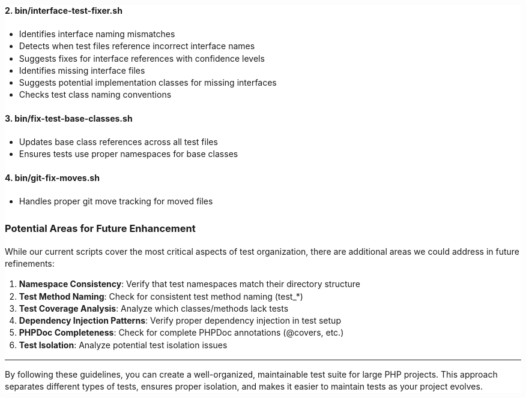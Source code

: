 #### 2. bin/interface-test-fixer.sh
- Identifies interface naming mismatches
- Detects when test files reference incorrect interface names
- Suggests fixes for interface references with confidence levels
- Identifies missing interface files
- Suggests potential implementation classes for missing interfaces
- Checks test class naming conventions

#### 3. bin/fix-test-base-classes.sh
- Updates base class references across all test files
- Ensures tests use proper namespaces for base classes

#### 4. bin/git-fix-moves.sh
- Handles proper git move tracking for moved files

### Potential Areas for Future Enhancement

While our current scripts cover the most critical aspects of test organization, there are additional areas we could address in future refinements:

1. **Namespace Consistency**: Verify that test namespaces match their directory structure
2. **Test Method Naming**: Check for consistent test method naming (test_*)
3. **Test Coverage Analysis**: Analyze which classes/methods lack tests
4. **Dependency Injection Patterns**: Verify proper dependency injection in test setup
5. **PHPDoc Completeness**: Check for complete PHPDoc annotations (@covers, etc.)
6. **Test Isolation**: Analyze potential test isolation issues

---

By following these guidelines, you can create a well-organized, maintainable test suite for large PHP projects. This approach separates different types of tests, ensures proper isolation, and makes it easier to maintain tests as your project evolves.
